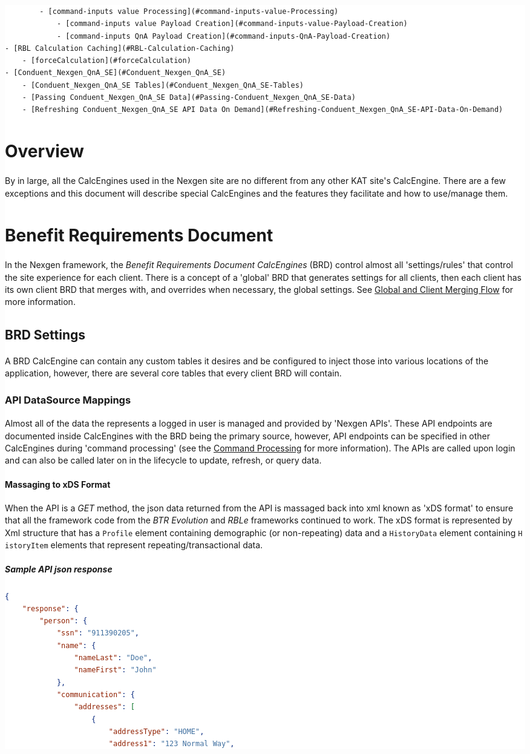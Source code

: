             - [command-inputs value Processing](#command-inputs-value-Processing)
                - [command-inputs value Payload Creation](#command-inputs-value-Payload-Creation)
                - [command-inputs QnA Payload Creation](#command-inputs-QnA-Payload-Creation)
    - [RBL Calculation Caching](#RBL-Calculation-Caching)
		- [forceCalculation](#forceCalculation)
    - [Conduent_Nexgen_QnA_SE](#Conduent_Nexgen_QnA_SE)
        - [Conduent_Nexgen_QnA_SE Tables](#Conduent_Nexgen_QnA_SE-Tables)
        - [Passing Conduent_Nexgen_QnA_SE Data](#Passing-Conduent_Nexgen_QnA_SE-Data)
        - [Refreshing Conduent_Nexgen_QnA_SE API Data On Demand](#Refreshing-Conduent_Nexgen_QnA_SE-API-Data-On-Demand)

# Overview

By in large, all the CalcEngines used in the Nexgen site are no different from any other KAT site's CalcEngine.  There are a few exceptions and this document will describe special CalcEngines and the features they facilitate and how to use/manage them.

# Benefit Requirements Document

In the Nexgen framework, the _Benefit Requirements Document CalcEngines_ (BRD) control almost all 'settings/rules' that control the site experience for each client.  There is a concept of a 'global' BRD that generates settings for all clients, then each client has its own client BRD that merges with, and overrides when necessary, the global settings.  See [Global and Client Merging Flow](#Global-and-Client-Merging-Flow) for more information.

## BRD Settings

A BRD CalcEngine can contain any custom tables it desires and be configured to inject those into various locations of the application, however, there are several core tables that every client BRD will contain.

### API DataSource Mappings

Almost all of the data the represents a logged in user is managed and provided by 'Nexgen APIs'.  These API endpoints are documented inside CalcEngines with the BRD being the primary source, however, API endpoints can be specified in other CalcEngines during 'command processing' (see the [Command Processing](#Command-Processing) for more information).  The APIs are called upon login and can also be called later on in the lifecycle to update, refresh, or query data.

#### Massaging to xDS Format

When the API is a _GET_ method, the json data returned from the API is massaged back into xml known as 'xDS format' to ensure that all the framework code from the _BTR Evolution_ and _RBLe_ frameworks continued to work.  The xDS format is represented by Xml structure that has a `Profile` element containing demographic (or non-repeating) data and a `HistoryData` element containing `HistoryItem` elements that represent repeating/transactional data.

##### Sample API json response

```json
{
    "response": {
        "person": {
            "ssn": "911390205",
            "name": {
                "nameLast": "Doe",
                "nameFirst": "John"
            },
            "communication": {
                "addresses": [
                    {
                        "addressType": "HOME",
                        "address1": "123 Normal Way",
```